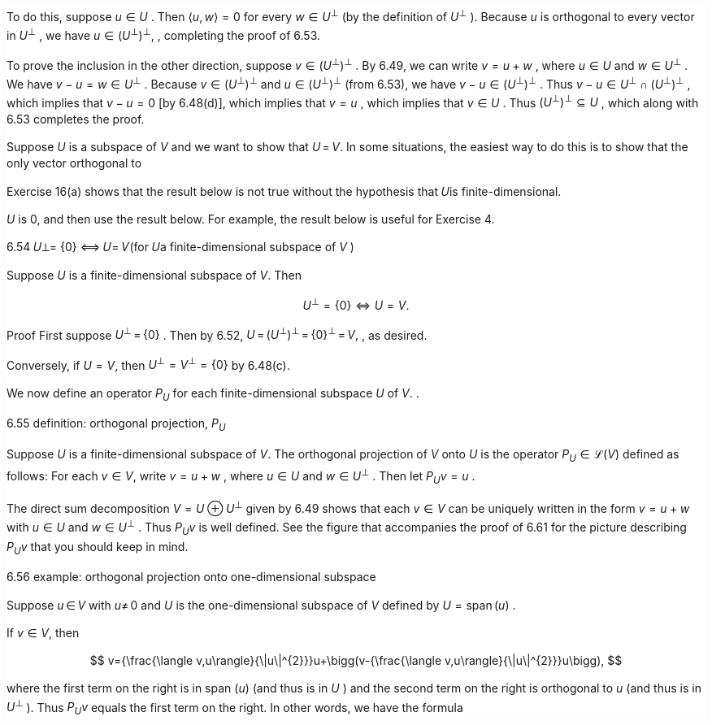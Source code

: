 To do this, suppose $u\in U$ . Then $\langle u,w\rangle=0$ for every $w\in U^{\perp}$ (by the definition of $U^{\perp}$ ). Because $u$ is orthogonal to every vector in $U^{\perp}$ , we have $u\in(U^{\perp})^{\perp},$ , completing the proof of 6.53.  

To prove the inclusion in the other direction, suppose $v\in(U^{\perp})^{\perp}$ . By 6.49, we can write $v=u+w$ , where $u\in U$ and $w\in U^{\perp}$ . We have $v-u=w\in U^{\perp}$ . Because $v\in(U^{\perp})^{\perp}$ and $u\in(U^{\perp})^{\perp}$ (from 6.53), we have $v-u\in(U^{\perp})^{\perp}$ . Thus $v-u\in U^{\perp}\cap(U^{\perp})^{\perp}$ , which implies that $v-u=0$ [by 6.48(d)], which implies that $v=u$ , which implies that $v\in U$ . Thus $(U^{\perp})^{\perp}\subseteq U$ , which along with 6.53 completes the proof.  

Suppose $U$ is a subspace of $V$ and we want to show that $U\,=\,V.$ In some situations, the easiest way to do this is to show that the only vector orthogonal to  

Exercise 16(a) shows that the result below is not true without the hypothesis that 𝑈is finite-dimensional.  

$U$ is 0, and then use the result below. For example, the result below is useful for Exercise 4.  

6.54 𝑈⟂= {0} ⟺ 𝑈= 𝑉(for 𝑈a finite-dimensional subspace of $V$ )  

Suppose $U$ is a finite-dimensional subspace of $V.$ Then  

$$
U^{\perp}=\{0\}\iff U=V.
$$  

Proof First suppose $U^{\perp}\,=\,\{0\}$ . Then by 6.52, $U\,=\,(U^{\perp})^{\perp}\,=\,\{0\}^{\perp}\,=\,V,$ , as desired.  

Conversely, if $U=V,$ then $U^{\perp}=V^{\perp}=\{0\}$ by 6.48(c).  

We now define an operator $P_{U}$ for each finite-dimensional subspace $U$ of $V.$ .  

6.55 definition: orthogonal projection, $P_{U}$  

Suppose $U$ is a finite-dimensional subspace of $V.$ The orthogonal projection of $V$ onto $U$ is the operator $P_{U}\in{\mathcal{L}}(V)$ defined as follows: For each $v\in V,$ write $v=u+w$ , where $u\in U$ and $w\in U^{\perp}$ . Then let $P_{U}v=u$ .  

The direct sum decomposition $V=U\oplus U^{\perp}$ given by 6.49 shows that each $v\in V$ can be uniquely written in the form $v=u+w$ with $u\in U$ and $w\in U^{\perp}$ . Thus $P_{U}v$ is well defined. See the figure that accompanies the proof of 6.61 for the picture describing $P_{U}v$ that you should keep in mind.  

6.56 example: orthogonal projection onto one-dimensional subspace  

Suppose $u\,\in\,V$ with $u\ne\,0$ and $U$ is the one-dimensional subspace of $V$ defined by $U=\operatorname{span}(u)$ .  

If $v\in V,$ then  

$$
v={\frac{\langle v,u\rangle}{\|u\|^{2}}}u+\bigg(v-{\frac{\langle v,u\rangle}{\|u\|^{2}}}u\bigg),
$$  

where the first term on the right is in span $(u)$ (and thus is in $U$ ) and the second term on the right is orthogonal to $u$ (and thus is in $U^{\perp}$ ). Thus $P_{U}v$ equals the first term on the right. In other words, we have the formula  
